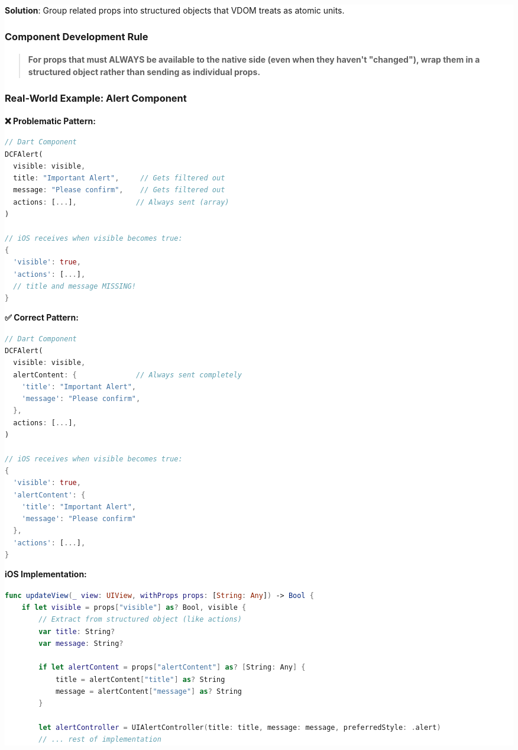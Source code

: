**Solution**: Group related props into structured objects that VDOM treats as atomic units.

### **Component Development Rule**

> **For props that must ALWAYS be available to the native side (even when they haven't "changed"), wrap them in a structured object rather than sending as individual props.**

### **Real-World Example: Alert Component**

**❌ Problematic Pattern:**
```dart
// Dart Component
DCFAlert(
  visible: visible,
  title: "Important Alert",     // Gets filtered out
  message: "Please confirm",    // Gets filtered out
  actions: [...],              // Always sent (array)
)

// iOS receives when visible becomes true:
{
  'visible': true,
  'actions': [...],
  // title and message MISSING!
}
```

**✅ Correct Pattern:**
```dart
// Dart Component  
DCFAlert(
  visible: visible,
  alertContent: {              // Always sent completely
    'title': "Important Alert",
    'message': "Please confirm",
  },
  actions: [...],
)

// iOS receives when visible becomes true:
{
  'visible': true,
  'alertContent': {
    'title': "Important Alert",
    'message': "Please confirm"
  },
  'actions': [...],
}
```

**iOS Implementation:**
```swift
func updateView(_ view: UIView, withProps props: [String: Any]) -> Bool {
    if let visible = props["visible"] as? Bool, visible {
        // Extract from structured object (like actions)
        var title: String?
        var message: String?
        
        if let alertContent = props["alertContent"] as? [String: Any] {
            title = alertContent["title"] as? String
            message = alertContent["message"] as? String
        }
        
        let alertController = UIAlertController(title: title, message: message, preferredStyle: .alert)
        // ... rest of implementation
```